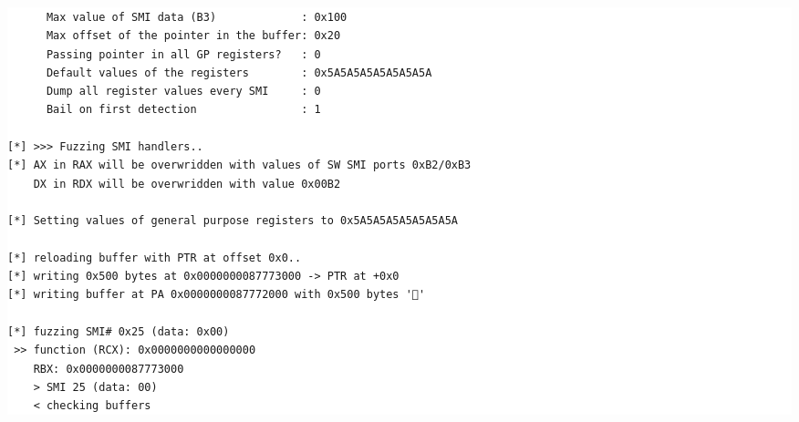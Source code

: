 ```
      Max value of SMI data (B3)             : 0x100
      Max offset of the pointer in the buffer: 0x20
      Passing pointer in all GP registers?   : 0
      Default values of the registers        : 0x5A5A5A5A5A5A5A5A
      Dump all register values every SMI     : 0
      Bail on first detection                : 1

[*] >>> Fuzzing SMI handlers..
[*] AX in RAX will be overwridden with values of SW SMI ports 0xB2/0xB3
    DX in RDX will be overwridden with value 0x00B2

[*] Setting values of general purpose registers to 0x5A5A5A5A5A5A5A5A

[*] reloading buffer with PTR at offset 0x0..
[*] writing 0x500 bytes at 0x0000000087773000 -> PTR at +0x0
[*] writing buffer at PA 0x0000000087772000 with 0x500 bytes ''

[*] fuzzing SMI# 0x25 (data: 0x00)
 >> function (RCX): 0x0000000000000000
    RBX: 0x0000000087773000
    > SMI 25 (data: 00)
    < checking buffers
```